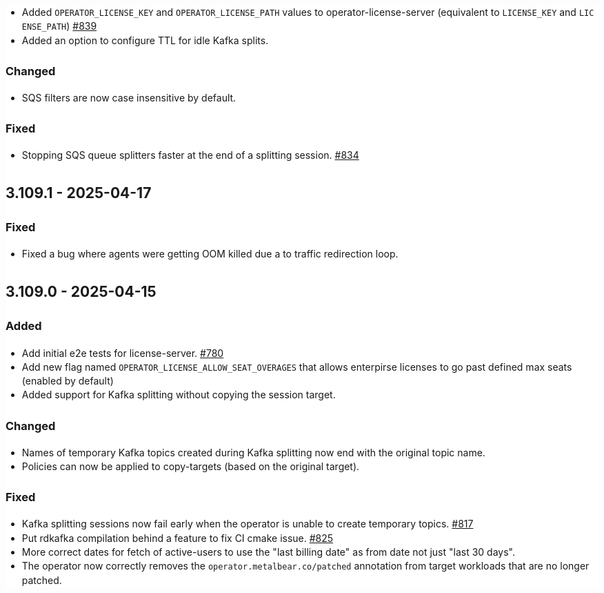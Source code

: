 - Added `OPERATOR_LICENSE_KEY` and `OPERATOR_LICENSE_PATH` values to
  operator-license-server (equivalent to `LICENSE_KEY` and `LICENSE_PATH`)
  [#839](https://github.com/metalbear-co/operator/issues/839)
- Added an option to configure TTL for idle Kafka splits.


### Changed

- SQS filters are now case insensitive by default.


### Fixed

- Stopping SQS queue splitters faster at the end of a splitting session.
  [#834](https://github.com/metalbear-co/operator/issues/834)


## 3.109.1 - 2025-04-17


### Fixed

- Fixed a bug where agents were getting OOM killed due a to traffic redirection loop.


## 3.109.0 - 2025-04-15


### Added

- Add initial e2e tests for license-server.
  [#780](https://github.com/metalbear-co/operator/issues/780)
- Add new flag named `OPERATOR_LICENSE_ALLOW_SEAT_OVERAGES` that allows
  enterpirse licenses to go past defined max seats (enabled by default)
- Added support for Kafka splitting without copying the session target.


### Changed

- Names of temporary Kafka topics created during Kafka splitting now end with
  the original topic name.
- Policies can now be applied to copy-targets (based on the original target).


### Fixed

- Kafka splitting sessions now fail early when the operator is unable to create
  temporary topics. [#817](https://github.com/metalbear-co/operator/issues/817)
- Put rdkafka compilation behind a feature to fix CI cmake issue.
  [#825](https://github.com/metalbear-co/operator/issues/825)
- More correct dates for fetch of active-users to use the "last billing date"
  as from date not just "last 30 days".
- The operator now correctly removes the `operator.metalbear.co/patched`
  annotation from target workloads that are no longer patched.
